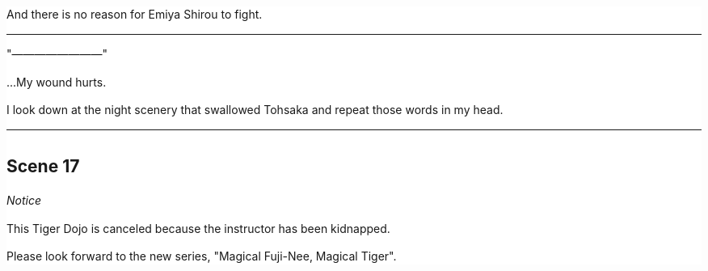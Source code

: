And there is no reason for Emiya Shirou to fight.  
  
---  
  
"――――――――"  
  
...My wound hurts.  
  
I look down at the night scenery that swallowed Tohsaka and repeat those words in my head.  
  
---  
  
## Scene 17  
  
  
  
*Notice*  
  
This Tiger Dojo is canceled because the instructor has been kidnapped.  
  
Please look forward to the new series, "Magical Fuji-Nee, Magical Tiger".  
